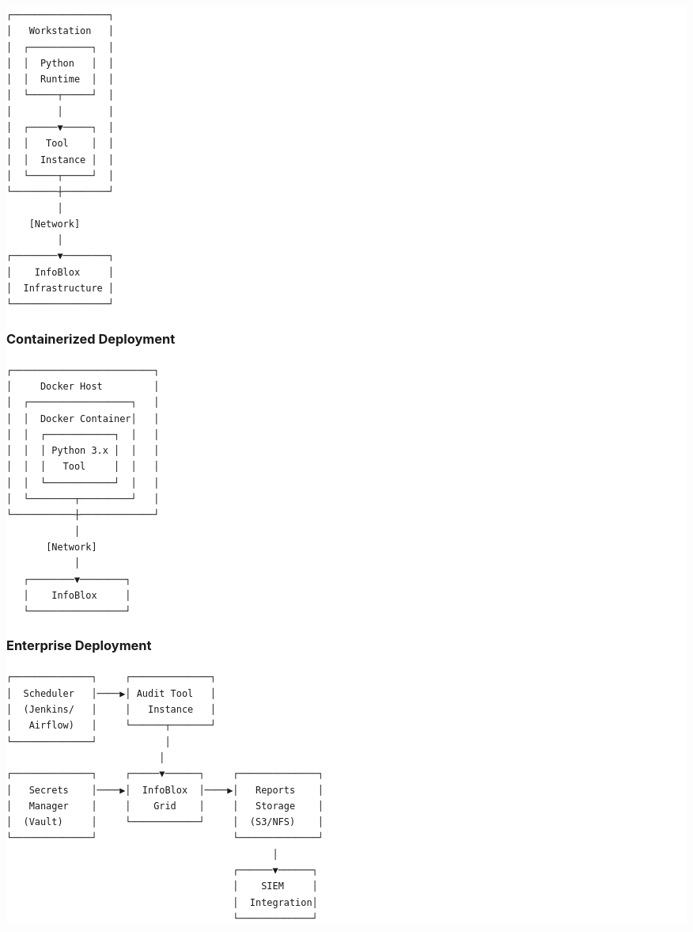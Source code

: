 ```
┌─────────────────┐
│   Workstation   │
│  ┌───────────┐  │
│  │  Python   │  │
│  │  Runtime  │  │
│  └─────┬─────┘  │
│        │        │
│  ┌─────▼─────┐  │
│  │   Tool    │  │
│  │  Instance │  │
│  └─────┬─────┘  │
└────────┼────────┘
         │
    [Network]
         │
┌────────▼────────┐
│    InfoBlox     │
│  Infrastructure │
└─────────────────┘
```

### Containerized Deployment

```
┌─────────────────────────┐
│     Docker Host         │
│  ┌──────────────────┐   │
│  │  Docker Container│   │
│  │  ┌────────────┐  │   │
│  │  │ Python 3.x │  │   │
│  │  │   Tool     │  │   │
│  │  └────────────┘  │   │
│  └────────┬─────────┘   │
└───────────┼─────────────┘
            │
       [Network]
            │
   ┌────────▼────────┐
   │    InfoBlox     │
   └─────────────────┘
```

### Enterprise Deployment

```
┌──────────────┐     ┌──────────────┐
│  Scheduler   │────▶│ Audit Tool   │
│  (Jenkins/   │     │   Instance   │
│   Airflow)   │     └──────┬───────┘
└──────────────┘            │
                           │
┌──────────────┐     ┌─────▼──────┐     ┌──────────────┐
│   Secrets    │────▶│  InfoBlox  │────▶│   Reports    │
│   Manager    │     │    Grid    │     │   Storage    │
│  (Vault)     │     └────────────┘     │  (S3/NFS)    │
└──────────────┘                        └──────────────┘
                                               │
                                        ┌──────▼──────┐
                                        │    SIEM     │
                                        │  Integration│
                                        └─────────────┘
```
